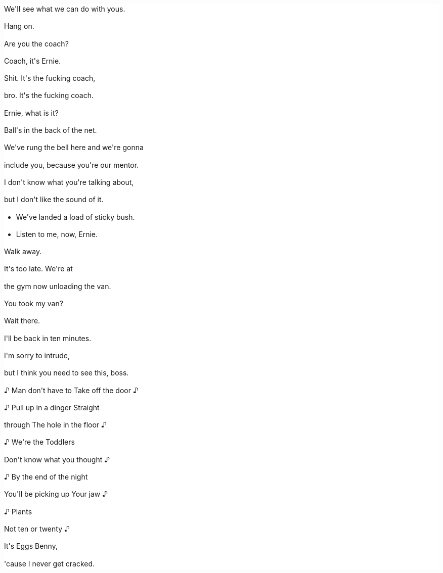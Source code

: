 We'll see what we can do with yous.

Hang on.

Are you the coach?

Coach, it's Ernie.

Shit. It's the fucking coach,

bro. It's the fucking coach.

Ernie, what is it?

Ball's in the back of the net.

We've rung the bell here and we're gonna

include you, because you're our mentor.

I don't know what you're talking about,

but I don't like the sound of it.

- We've landed a load of sticky bush.

- Listen to me, now, Ernie.

Walk away.

It's too late. We're at

the gym now unloading the van.

You took my van?

Wait there.

I'll be back in ten minutes.

I'm sorry to intrude,

but I think you need to see this, boss.

♪ Man don't have to Take off the door ♪

♪ Pull up in a dinger Straight

through The hole in the floor ♪

♪ We're the Toddlers

Don't know what you thought ♪

♪ By the end of the night

You'll be picking up Your jaw ♪

♪ Plants

Not ten or twenty ♪

It's Eggs Benny,

'cause I never get cracked.
